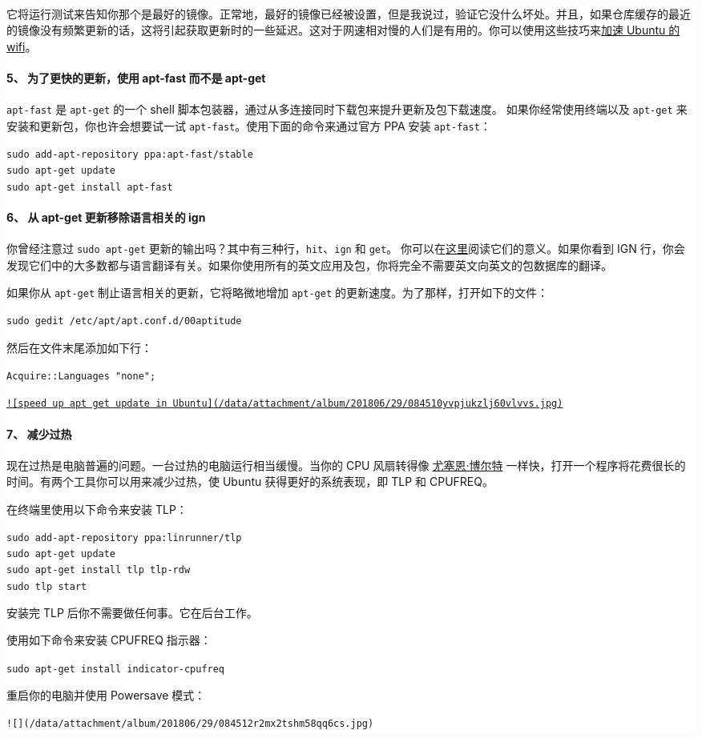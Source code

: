 它将运行测试来告知你那个是最好的镜像。正常地，最好的镜像已经被设置，但是我说过，验证它没什么坏处。并且，如果仓库缓存的最近的镜像没有频繁更新的话，这将引起获取更新时的一些延迟。这对于网速相对慢的人们是有用的。你可以使用这些技巧来[加速 Ubuntu 的 wifi](https://itsfoss.com/speed-up-slow-wifi-connection-ubuntu/ "Speed Up Slow WiFi Connection In Ubuntu 13.04")。

#### 5、 为了更快的更新，使用 apt-fast 而不是 apt-get

`apt-fast` 是 `apt-get` 的一个 shell 脚本包装器，通过从多连接同时下载包来提升更新及包下载速度。 如果你经常使用终端以及 `apt-get` 来安装和更新包，你也许会想要试一试 `apt-fast`。使用下面的命令来通过官方 PPA 安装 `apt-fast`：

```shell
sudo add-apt-repository ppa:apt-fast/stable
sudo apt-get update
sudo apt-get install apt-fast
```

#### 6、 从 apt-get 更新移除语言相关的 ign

你曾经注意过 `sudo apt-get` 更新的输出吗？其中有三种行，`hit`、`ign` 和 `get`。 你可以在[这里](http://ubuntuforums.org/showthread.php?t=231300)阅读它们的意义。如果你看到 IGN 行，你会发现它们中的大多数都与语言翻译有关。如果你使用所有的英文应用及包，你将完全不需要英文向英文的包数据库的翻译。

如果你从 `apt-get` 制止语言相关的更新，它将略微地增加 `apt-get` 的更新速度。为了那样，打开如下的文件：

```shell
sudo gedit /etc/apt/apt.conf.d/00aptitude
```

然后在文件末尾添加如下行：

```shell
Acquire::Languages "none";
```

[`![speed up apt get update in Ubuntu](/data/attachment/album/201806/29/084510yvpjukzlj60vlvvs.jpg)`](https://itsfoss.com/wp-content/uploads/2014/01/ign_language-apt_get_update.jpeg)

#### 7、 减少过热

现在过热是电脑普遍的问题。一台过热的电脑运行相当缓慢。当你的 CPU 风扇转得像 [尤塞恩·博尔特](http://en.wikipedia.org/wiki/Usain_Bolt) 一样快，打开一个程序将花费很长的时间。有两个工具你可以用来减少过热，使 Ubuntu 获得更好的系统表现，即 TLP 和 CPUFREQ。

在终端里使用以下命令来安装 TLP：

```shell
sudo add-apt-repository ppa:linrunner/tlp
sudo apt-get update
sudo apt-get install tlp tlp-rdw
sudo tlp start
```

安装完 TLP 后你不需要做任何事。它在后台工作。

使用如下命令来安装 CPUFREQ 指示器：

```shell
sudo apt-get install indicator-cpufreq
```

重启你的电脑并使用 Powersave 模式：

`![](/data/attachment/album/201806/29/084512r2mx2tshm58qq6cs.jpg)`
